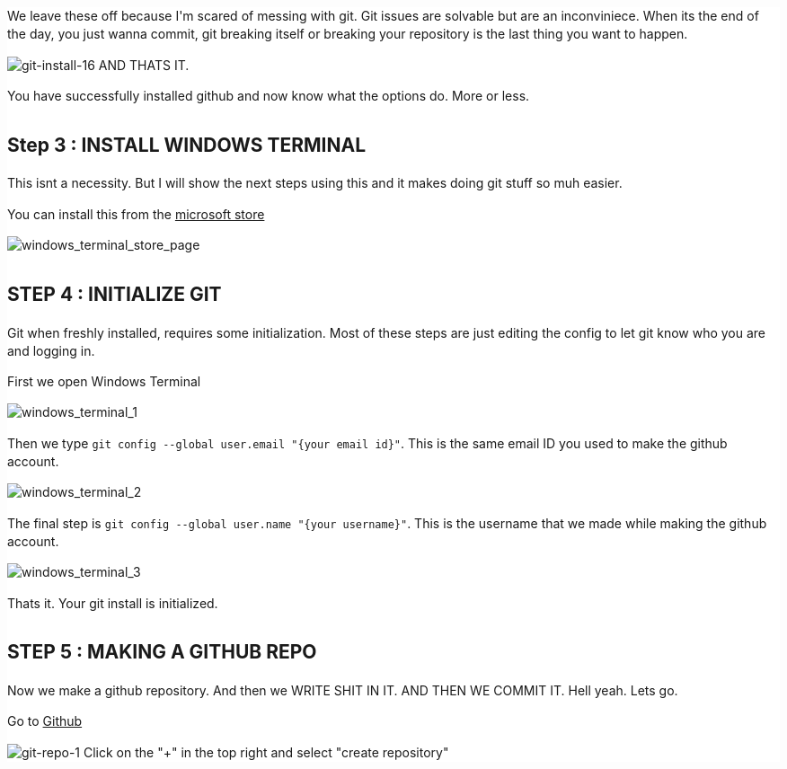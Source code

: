 We leave these off because I'm scared of messing with git. Git issues are solvable but are an inconviniece. When its the end of the day, you just wanna commit, git breaking itself or breaking your repository is the last thing you want to happen.

![git-install-16](https://lh3.googleusercontent.com/2NdldfOMk42m8e0GnYR25H5e3p3Y1cA6jmiGrRdb2gHa9CTvnzNs5B6RjjE7YUC-65dfSshbGSIDzA57R9ImzXyXUQ-QVrVEr_BZuFlU18ItQbOyzwVujVxNxVwKpF2pfvAXR6gLtcJIhiQkb4odfO5o66-OZlHsk2U2EpARsqmCk0Or-xmp7cLb_G2ALesJ4KWU42BobZZJQgNlkzvRZVihRfW73nERChGloWxoONZYnaJv9p0Wyi6OxE2rZCfd30Klz0xi2HzfApaGSpGWa0QljUHwjV8IKtL1kCUSWHX52EWl0A-yftdc54cLePnLPTekfNK_PczIPBAU_3VYFszedvhZHM69K8C_nrlLDg_okjSWDrDhR4KCOs0rkibRnWauNfaDO-hd7Bq6EUq6wBfxBUJdewAsRpSvunz0ozf2onqWSANCTfdB02tE2AsDlVpmf1gAh6_AR6B41crLXaYWINobekGdzjnDwGErs7Z6kjatxylsFV2jxTvQTR3JgaWaedeWQyt-2JTXVhFe8nGxT-F-7K4YtykCfQNY_zQ5svok_RtUA_-Qv4JFk0fYR-TF5cj1aMy96eki1_YAg-vpuOuS5cnZxfXV67CGDPbTLAOABTClT2U_--o2HBo4I4xvkn1RUvs85r1zVnQsdcDxw44hAZx7XcyMY5smdrONNP_WvHm4nOxe9Isyiq4Cc_Mx8GTeF11tz6CEWC6rR8OCs060biEeaHJoJ9GYIwYsVvQYruDKTe-5k1TqYjgvSKtfBuVqLe24Ma6hKaHu754ua-zAQFsD6g=w512-h404-no?authuser=0)
AND THATS IT.

You have successfully installed github and now know what the options do. More or less.

## Step 3 : INSTALL WINDOWS TERMINAL

This isnt a necessity. But I will show the next steps using this and it makes doing git stuff so muh easier.

You can install this from the [microsoft store](https://www.microsoft.com/en-us/p/windows-terminal/9n0dx20hk701?activetab=pivot:overviewtab)

![windows_terminal_store_page](https://i.imgur.com/islYa6z.png)

## STEP 4 : INITIALIZE GIT

Git when freshly installed, requires some initialization. Most of these steps are just editing the config to let git know who you are and logging in.

First we open Windows Terminal

![windows_terminal_1](https://lh3.googleusercontent.com/WOAkk6YV1fS88AORmVqgjEE7HNDbp2b7HfmcNKxZgyZ6ZX2cBsXxECs438Q6150bDn20uwoDgnZ6QODRFQwGmjRJzdT6jkSMsgaFmg8cC9LyIZ93P3k7J86a7PHVim8vAtY8_kCX4QOjEImw0CzQ-JhjjvsE0q_JI-IFo1K09PIhNyE-57ag2dmUxFMy5fHY44PP3uN0A-6zYFBZGiqub8-UU3wGCiVGgBJWg22qoxSA-jd0mfVXHoa57gOg2-prfOQ1NY0kEBZJEbH3nHoMOwl1M7LKRPBWQIdoERFGbzbHeOWgFKD5bgCMHXPKp-nhfQiN3XVCMifZBktXuBELGfAnEb1Id8ptMitiKg_GigxJrzyUtZReOM72mlEkxLbW4VnWR6MLw3OVMEtGU2cVwmjEQ3pyguJoftXoJqIpPHufP_9DuQgukNnra2GwdgM1HiCkmd7pRgjQsLO-N5DWkL7Pw-ySv8iQWqQBR-I7aX6wiM7nLQ5MBA0hMICDxR_5iIGw_KW4j5A_J3VfJR4FMU5nfIPk3n49MgpXKHBG71f-iKiPoQiqdsDKeeICzvllJvZzhjsAJVcmEsyhMdDOlIJjijT6Q-yPJIm3QQ-OK9QN0F_y-vXIJ0hTteiGXpBm1mll7zL_WiV5-ACSOIKNr6esXotgeqM_p5aD_gkGZxZzZqytQxlLquCsA07jmoA5cqtnvUg3nBifWYtUpd6QdBSrepe7iyq_FPbgXEVprFU3gW4m7nNtRiWjSy-IjKY3pOxusMxTDnYnZVv_8fdZNI4EZHKiTwyepw=w527-h298-no?authuser=0)

Then we type ```git config --global user.email "{your email id}"```. This is the same email ID you used to make the github account.

![windows_terminal_2](https://lh3.googleusercontent.com/QslwoYCJXgUXoO4PZ3xP_HGjFkEMizL6P7LEQ9FQa2zKWa1oczVqGyxULmvncub7sBXM3LEL46cb7vknMOkCVT7PIOdUxP-my430Et6cmdxi8C9Kc-zFM71aBqloz6N2bkZVzcYX9J2RhFsEzmDEYqmXn-kYrt1zTubNUSipYZu6Z82ynRV4UqfcUkOSyb7j9VHPxm5mOZ9NGtkhr54gSm0iJNCY2VxvmXj0TkYm0z82XGkSELyGeOW8YcWu9CH_P-JRBt8VJNiz7zB6NAOV6gQ8fYuTL2ibulWyBP-nFjuX8HjMRU3kKMRE-LhB1bOUgsf6BWwcmD_uJMZLUz87MVv5G4aKa9riO1DtdXU5SH3LIDvEay7aTsVyBR9ia3QF6tmNBwWOBlxh7Oge_ZKi4qTehv-jpwo87rQyamcWa-00uh1r9TY11tZ-zD378KGKHAo5zXUQswz08Vp49SlMffE1VQEP7QobYWpasADSIAVv3Hjy6FIfKwaBXbhC3W5fr_1Q-kG37vzowuONvKef5ArKLfhoq6Dmqp1CcX7FYADyriH8Z_yJ6ghbi4uUeBYs6e60B_Ybd_owlf73zJa0RydF6lCcrRQ_uxF2S95LTuOjUzNd1_obB8rO8COlLom65rgDO5nA9tWkKeRumcVPmIQYulryrrJd8770AT7gN78cKK7MT9f2Bi0CNTsE8n8slSWW-n4XOKhbuJmV1qtRPcJxrFbpD-zGFUH00GD_2fhO76yPW1h7W9HJ0DzOL4a4K4xeHAMCfQHg1IEuQ5Uyz-2AhqXq3Jk-1w=w1131-h637-no?authuser=0)

The final step is ```git config --global user.name "{your username}"```. This is the username that we made while making the github account.

![windows_terminal_3](https://lh3.googleusercontent.com/hsK9nEj2RdO7JuDNNFoYNHcGsLm-wOfWiL9M0Jb6qOuRuR2Ihx6phWrPNA86G92ZxuQ5mqyF54_d5NGmnDts4hbwBZp8PDF9L1AptW0awbohqccg8Jw8p-_Zc7URUGsnCM1f2y8mujVTKYY3tAzBtGNAt4ivrso1m3ybSmoN7SiBE8gy7OVt_kNvnuR-pxGRDslJP2fOIgMIsZdlAZFKNDw4jVvgOYi7IO6uxh4I-XbyVU-MdeNP8qU9CaQmvmLyHW336Y32JxaY99v2SC3WqfYikbk9HVyu7Iu0fv1KiH3L_9TWXm2oPTVnNwWkSwilx19tcDIiXFLvEgwh95Hd2PIeYuGkZZtkm6D_v9e0C1YNZeL0xP7q3yvFAXJjgdmSVW-ymXJ7bMCsk5FM00DmZglnpj9E-60T1Spb1FPor78PmPZOf3Cy8DiOuTtq2i2Lox-3imgkS0dWpK-ObVDpuW4RB8anB_iu6YXFrU7620AbR9sVYJW7D6GuhqktzOzOzdqoNErMuoIfA08J81BWOrHpT94SxHhJ-MMkcT6MccWZIBisCplYuDlAwxYxgsAJmNsrblXtsuLfVeeqomGU7qBZaTckqCv7F5ECR3soC510PjokIZMWKYmyeKbVLyf-eR1UM0eWAfFeKlPSeysiLv7yA7Hp4F_ZuDxblgFf63jrpd4QT9YJ4IIGptk3P5hBVkUhVVC5e5O6M3cqEbHHibnBVmeyCmAz_ETLKqgmiTLjlqGPGDVSppZBnhUHrjBRwOrszduEA9dYFqFRF4lUB75dT1VQqmJDLA=w1129-h635-no?authuser=0)

Thats it. Your git install is initialized.

## STEP 5 : MAKING A GITHUB REPO

Now we make a github repository. And then we WRITE SHIT IN IT. AND THEN WE COMMIT IT. Hell yeah. Lets go.

Go to [Github](www.github.com)

![git-repo-1](https://lh3.googleusercontent.com/Vcpb6owmarRYF_YxGwrYZB-xdt0ibT_Cx-FoI_YrJlwXL065d-BbNNnxqROgaj5IFdxgZWPnDtLCKd2NtmRfHGWYFDC9Fnsz3mamCQA46dgiZRpPd8nnzQCFaeL6hwjTz5N9KX_lqLNVVBm20-J3FaojQyaHQhhYR03281pdLaReyS5YDYTe6D0XsBIgfzl9tDvU-pliIMPYmEqMcsgK8hdF9BKS9WI6TvT15lYQqUIJbTM5CQx-OvDHVsBi9Nk9yqDS6jColiEdH85uoCXE_rLu2UmCVW6LPQwwMNoJHI4k0eepH3UVAsp6GhOuuzvTR2sEg1cTGDqfJuvILmEzjGQGnBPIujOqHGaFbukfMf5Do1zKrTM_vWqoN1N56zpcVAUk-U1qC32Sfj7jWlwYZDLbK8cN56lEbV7plcEll9FRV2PcYrW5DM1rcx9xNqtEdgTvbWSWXta316EY_17vSoxL2LZ7kXM9UDi-cp5osN_A6_htH_71sogsscDoTEu-bGkkFlI1hGRJGfXfbswpWicccCwP25P27A33QmFN3YZZo2XSwrZ6A3nTNK2ZhzzVEV_2PXwAiKKtnfLJllx7Knai9v03kp2SyahCyqM_kvC21gre1lsYnd8lkq0zVTiPcYqGvCbn95BrQ4dpqWlx65n3dzZTYbxLaSF6VHM5Wm9u0siJGtAl6p8TWUHsxqn0tTCA3-5er-FykZxtSCkuV9fJ6qtJdk6QAYXHQcWIGkXs20_5LrQ3GF0hKwORat5dWAoQJyIiP2OogJqBpdfgC2cbuzP1AzhY7A=w1898-h945-no?authuser=0)
Click on the "+" in the top right and select "create repository"
